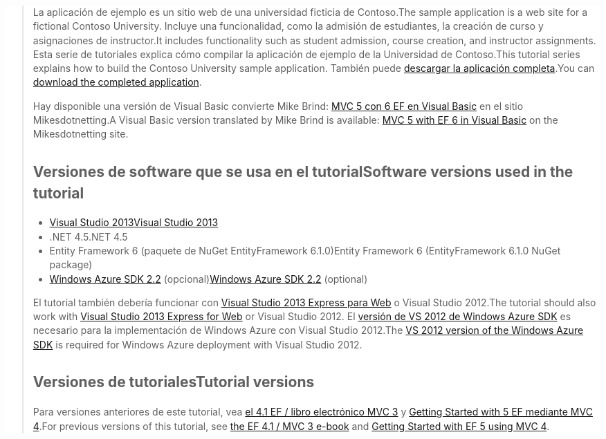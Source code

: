 > <span data-ttu-id="ed76d-111">La aplicación de ejemplo es un sitio web de una universidad ficticia de Contoso.</span><span class="sxs-lookup"><span data-stu-id="ed76d-111">The sample application is a web site for a fictional Contoso University.</span></span> <span data-ttu-id="ed76d-112">Incluye una funcionalidad, como la admisión de estudiantes, la creación de curso y asignaciones de instructor.</span><span class="sxs-lookup"><span data-stu-id="ed76d-112">It includes functionality such as student admission, course creation, and instructor assignments.</span></span> <span data-ttu-id="ed76d-113">Esta serie de tutoriales explica cómo compilar la aplicación de ejemplo de la Universidad de Contoso.</span><span class="sxs-lookup"><span data-stu-id="ed76d-113">This tutorial series explains how to build the Contoso University sample application.</span></span> <span data-ttu-id="ed76d-114">También puede [descargar la aplicación completa](https://code.msdn.microsoft.com/ASPNET-MVC-Application-b01a9fe8).</span><span class="sxs-lookup"><span data-stu-id="ed76d-114">You can [download the completed application](https://code.msdn.microsoft.com/ASPNET-MVC-Application-b01a9fe8).</span></span>
> 
> <span data-ttu-id="ed76d-115">Hay disponible una versión de Visual Basic convierte Mike Brind: [MVC 5 con 6 EF en Visual Basic](http://www.mikesdotnetting.com/Article/241/MVC-5-with-EF-6-in-Visual-Basic-Creating-an-Entity-Framework-Data-Model) en el sitio Mikesdotnetting.</span><span class="sxs-lookup"><span data-stu-id="ed76d-115">A Visual Basic version translated by Mike Brind is available: [MVC 5 with EF 6 in Visual Basic](http://www.mikesdotnetting.com/Article/241/MVC-5-with-EF-6-in-Visual-Basic-Creating-an-Entity-Framework-Data-Model) on the Mikesdotnetting site.</span></span>
> 
> ## <a name="software-versions-used-in-the-tutorial"></a><span data-ttu-id="ed76d-116">Versiones de software que se usa en el tutorial</span><span class="sxs-lookup"><span data-stu-id="ed76d-116">Software versions used in the tutorial</span></span>
> 
> 
> - [<span data-ttu-id="ed76d-117">Visual Studio 2013</span><span class="sxs-lookup"><span data-stu-id="ed76d-117">Visual Studio 2013</span></span>](https://www.microsoft.com/visualstudio/eng/2013-downloads)
> - <span data-ttu-id="ed76d-118">.NET 4.5</span><span class="sxs-lookup"><span data-stu-id="ed76d-118">.NET 4.5</span></span>
> - <span data-ttu-id="ed76d-119">Entity Framework 6 (paquete de NuGet EntityFramework 6.1.0)</span><span class="sxs-lookup"><span data-stu-id="ed76d-119">Entity Framework 6 (EntityFramework 6.1.0 NuGet package)</span></span>
> - <span data-ttu-id="ed76d-120">[Windows Azure SDK 2.2](https://go.microsoft.com/fwlink/p/?linkid=323510) (opcional)</span><span class="sxs-lookup"><span data-stu-id="ed76d-120">[Windows Azure SDK 2.2](https://go.microsoft.com/fwlink/p/?linkid=323510) (optional)</span></span>
>   
> 
> <span data-ttu-id="ed76d-121">El tutorial también debería funcionar con [Visual Studio 2013 Express para Web](https://www.microsoft.com/visualstudio/eng/2013-downloads#d-2013-express) o Visual Studio 2012.</span><span class="sxs-lookup"><span data-stu-id="ed76d-121">The tutorial should also work with [Visual Studio 2013 Express for Web](https://www.microsoft.com/visualstudio/eng/2013-downloads#d-2013-express) or Visual Studio 2012.</span></span> <span data-ttu-id="ed76d-122">El [versión de VS 2012 de Windows Azure SDK](https://go.microsoft.com/fwlink/p/?linkid=323511) es necesario para la implementación de Windows Azure con Visual Studio 2012.</span><span class="sxs-lookup"><span data-stu-id="ed76d-122">The [VS 2012 version of the Windows Azure SDK](https://go.microsoft.com/fwlink/p/?linkid=323511) is required for Windows Azure deployment with Visual Studio 2012.</span></span>
> 
> 
> ## <a name="tutorial-versions"></a><span data-ttu-id="ed76d-123">Versiones de tutoriales</span><span class="sxs-lookup"><span data-stu-id="ed76d-123">Tutorial versions</span></span>
> 
> <span data-ttu-id="ed76d-124">Para versiones anteriores de este tutorial, vea [el 4.1 EF / libro electrónico MVC 3](https://social.technet.microsoft.com/wiki/contents/articles/11608.e-book-gallery-for-microsoft-technologies.aspx#GettingStartedwiththeEntityFramework4.1usingASP.NETMVC) y [Getting Started with 5 EF mediante MVC 4](../../older-versions/getting-started-with-ef-5-using-mvc-4/creating-an-entity-framework-data-model-for-an-asp-net-mvc-application.md).</span><span class="sxs-lookup"><span data-stu-id="ed76d-124">For previous versions of this tutorial, see [the EF 4.1 / MVC 3 e-book](https://social.technet.microsoft.com/wiki/contents/articles/11608.e-book-gallery-for-microsoft-technologies.aspx#GettingStartedwiththeEntityFramework4.1usingASP.NETMVC) and [Getting Started with EF 5 using MVC 4](../../older-versions/getting-started-with-ef-5-using-mvc-4/creating-an-entity-framework-data-model-for-an-asp-net-mvc-application.md).</span></span>
> 